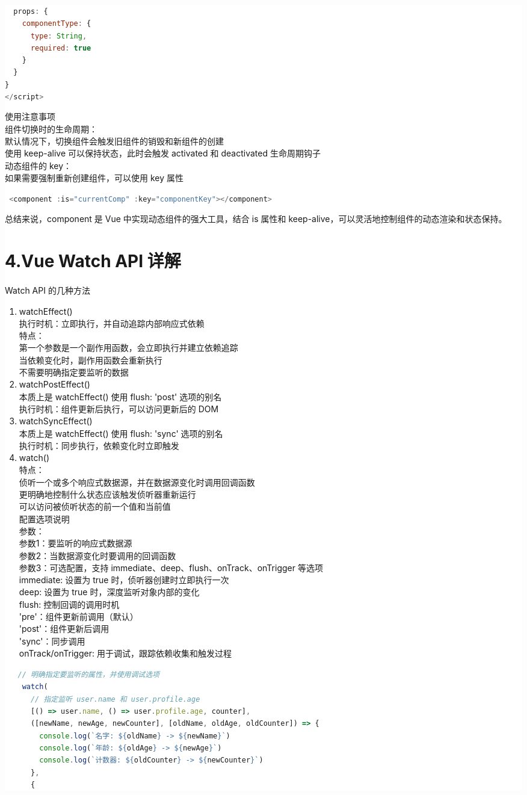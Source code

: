 ```js
  props: {
    componentType: {
      type: String,
      required: true
    }
  }
}
</script>
```
使用注意事项  
组件切换时的生命周期：  
默认情况下，切换组件会触发旧组件的销毁和新组件的创建  
使用 keep-alive 可以保持状态，此时会触发 activated 和 deactivated 生命周期钩子  
动态组件的 key：  
如果需要强制重新创建组件，可以使用 key 属性  
```js
 <component :is="currentComp" :key="componentKey"></component>
```
总结来说，component 是 Vue 中实现动态组件的强大工具，结合 is 属性和 keep-alive，可以灵活地控制组件的动态渲染和状态保持。

# 4.Vue Watch API 详解
Watch API 的几种方法  
1. watchEffect()  
执行时机：立即执行，并自动追踪内部响应式依赖  
特点：  
第一个参数是一个副作用函数，会立即执行并建立依赖追踪  
当依赖变化时，副作用函数会重新执行  
不需要明确指定要监听的数据  
2. watchPostEffect()  
本质上是 watchEffect() 使用 flush: 'post' 选项的别名  
执行时机：组件更新后执行，可以访问更新后的 DOM  
3. watchSyncEffect()  
本质上是 watchEffect() 使用 flush: 'sync' 选项的别名  
执行时机：同步执行，依赖变化时立即触发  
4. watch()  
特点：  
侦听一个或多个响应式数据源，并在数据源变化时调用回调函数  
更明确地控制什么状态应该触发侦听器重新运行  
可以访问被侦听状态的前一个值和当前值  
配置选项说明  
参数：  
参数1：要监听的响应式数据源  
参数2：当数据源变化时要调用的回调函数  
参数3：可选配置，支持 immediate、deep、flush、onTrack、onTrigger 等选项  
immediate: 设置为 true 时，侦听器创建时立即执行一次  
deep: 设置为 true 时，深度监听对象内部的变化  
flush: 控制回调的调用时机  
'pre'：组件更新前调用（默认）  
'post'：组件更新后调用  
'sync'：同步调用  
onTrack/onTrigger: 用于调试，跟踪依赖收集和触发过程  
```js
   // 明确指定要监听的属性，并使用调试选项
    watch(
      // 指定监听 user.name 和 user.profile.age
      [() => user.name, () => user.profile.age, counter],
      ([newName, newAge, newCounter], [oldName, oldAge, oldCounter]) => {
        console.log(`名字: ${oldName} -> ${newName}`)
        console.log(`年龄: ${oldAge} -> ${newAge}`)
        console.log(`计数器: ${oldCounter} -> ${newCounter}`)
      },
      {
```